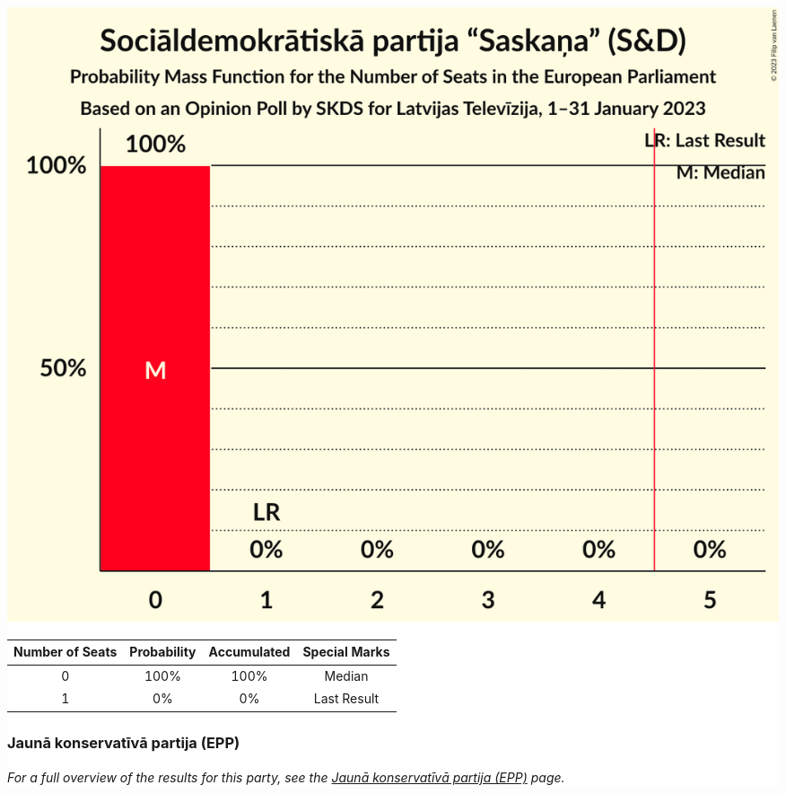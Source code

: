 ![Graph with seats probability mass function not yet produced](2023-01-31-SKDS-seats-pmf-sociāldemokrātiskāpartija“saskaņa”sd.png "Seats Probability Mass Function")

| Number of Seats | Probability | Accumulated | Special Marks |
|:---------------:|:-----------:|:-----------:|:-------------:|
| 0 | 100% | 100% | Median |
| 1 | 0% | 0% | Last Result |

### Jaunā konservatīvā partija (EPP)

*For a full overview of the results for this party, see the [Jaunā konservatīvā partija (EPP)](party-jaunākonservatīvāpartijaepp.html) page.*

